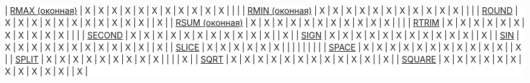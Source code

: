 | [RMAX (оконная)](RMAX.md)                       | X                                   | X                          | X                         | X                          | X                        | X                        | X                   | X                   | X                      | X                                                | X                                          |                    |                     |
| [RMIN (оконная)](RMIN.md)                       | X                                   | X                          | X                         | X                          | X                        | X                        | X                   | X                   | X                      | X                                                | X                                          |                    |                     |
| [ROUND](ROUND.md)                               | X                                   | X                          | X                         | X                          | X                        | X                        | X                   | X                   | X                      | X                                                | X                                          |                    | X                   |
| [RSUM (оконная)](RSUM.md)                       | X                                   | X                          | X                         | X                          | X                        | X                        | X                   | X                   | X                      | X                                                | X                                          |                    |                     |
| [RTRIM](RTRIM.md)                               | X                                   | X                          | X                         | X                          | X                        | X                        | X                   | X                   | X                      | X                                                | X                                          |                    |                     |
| [SECOND](SECOND.md)                             | X                                   | X                          | X                         | X                          | X                        | X                        | X                   | X                   | X                      | X                                                | X                                          |                    | X                   |
| [SIGN](SIGN.md)                                 | X                                   | X                          | X                         | X                          | X                        | X                        | X                   | X                   | X                      | X                                                | X                                          |                    | X                   |
| [SIN](SIN.md)                                   | X                                   | X                          | X                         | X                          | X                        | X                        | X                   | X                   | X                      | X                                                | X                                          |                    | X                   |
| [SLICE](SLICE.md)                               | X                                   | X                          | X                         | X                          | X                        | X                        |                     |                     |                        |                                                  |                                            |                    |                     |
| [SPACE](SPACE.md)                               | X                                   | X                          | X                         | X                          | X                        | X                        | X                   | X                   | X                      | X                                                | X                                          |                    | X                   |
| [SPLIT](SPLIT.md)                               | X                                   | X                          | X                         | X                          | X                        | X                        | X                   | X                   | X                      |                                                  |                                            |                    | X                   |
| [SQRT](SQRT.md)                                 | X                                   | X                          | X                         | X                          | X                        | X                        | X                   | X                   | X                      | X                                                | X                                          |                    | X                   |
| [SQUARE](SQUARE.md)                             | X                                   | X                          | X                         | X                          | X                        | X                        | X                   | X                   | X                      | X                                                | X                                          |                    | X                   |